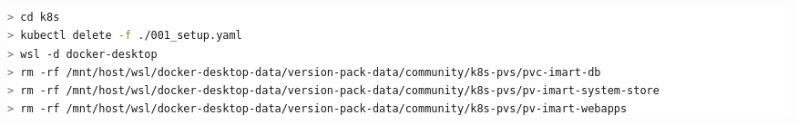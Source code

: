 ```sh
> cd k8s
> kubectl delete -f ./001_setup.yaml
> wsl -d docker-desktop
> rm -rf /mnt/host/wsl/docker-desktop-data/version-pack-data/community/k8s-pvs/pvc-imart-db
> rm -rf /mnt/host/wsl/docker-desktop-data/version-pack-data/community/k8s-pvs/pv-imart-system-store
> rm -rf /mnt/host/wsl/docker-desktop-data/version-pack-data/community/k8s-pvs/pv-imart-webapps

```
